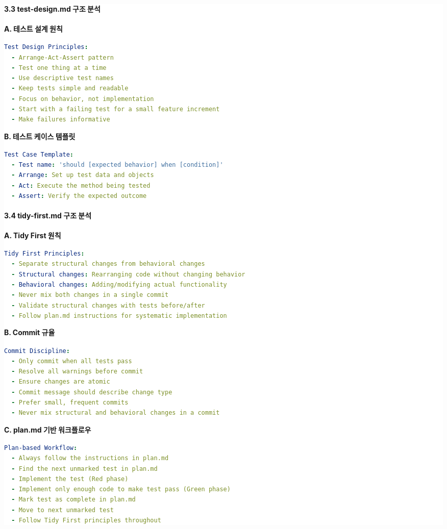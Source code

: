 #### 3.3 test-design.md 구조 분석

**A. 테스트 설계 원칙**

```yaml
Test Design Principles:
  - Arrange-Act-Assert pattern
  - Test one thing at a time
  - Use descriptive test names
  - Keep tests simple and readable
  - Focus on behavior, not implementation
  - Start with a failing test for a small feature increment
  - Make failures informative
```

**B. 테스트 케이스 템플릿**

```yaml
Test Case Template:
  - Test name: 'should [expected behavior] when [condition]'
  - Arrange: Set up test data and objects
  - Act: Execute the method being tested
  - Assert: Verify the expected outcome
```

#### 3.4 tidy-first.md 구조 분석

**A. Tidy First 원칙**

```yaml
Tidy First Principles:
  - Separate structural changes from behavioral changes
  - Structural changes: Rearranging code without changing behavior
  - Behavioral changes: Adding/modifying actual functionality
  - Never mix both changes in a single commit
  - Validate structural changes with tests before/after
  - Follow plan.md instructions for systematic implementation
```

**B. Commit 규율**

```yaml
Commit Discipline:
  - Only commit when all tests pass
  - Resolve all warnings before commit
  - Ensure changes are atomic
  - Commit message should describe change type
  - Prefer small, frequent commits
  - Never mix structural and behavioral changes in a commit
```

**C. plan.md 기반 워크플로우**

```yaml
Plan-based Workflow:
  - Always follow the instructions in plan.md
  - Find the next unmarked test in plan.md
  - Implement the test (Red phase)
  - Implement only enough code to make test pass (Green phase)
  - Mark test as complete in plan.md
  - Move to next unmarked test
  - Follow Tidy First principles throughout
```

